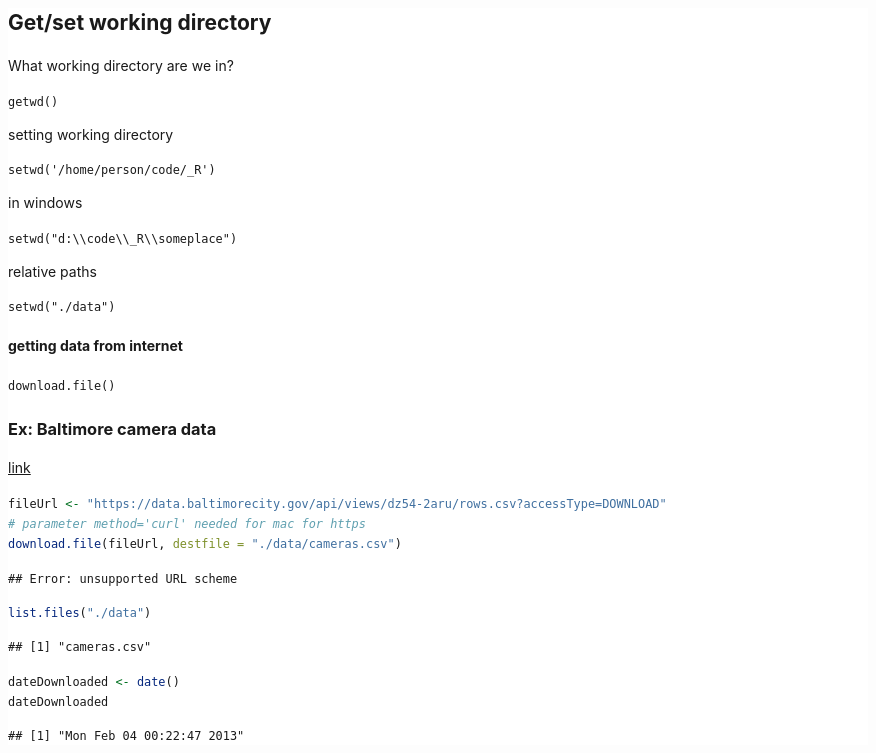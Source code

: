 Get/set working directory
--------------------------

What working directory are we in?
```
getwd()
```

setting working directory
```
setwd('/home/person/code/_R')
```
in windows
```
setwd("d:\\code\\_R\\someplace")
```

relative paths
```
setwd("./data")
```

#### getting data from internet

```
download.file()
```

### Ex: Baltimore camera data
[link](https://data.baltimorecity.gov/Transportation/Baltimore-Fixed-Speed-Cameras/dz54-2aru)


```r
fileUrl <- "https://data.baltimorecity.gov/api/views/dz54-2aru/rows.csv?accessType=DOWNLOAD"
# parameter method='curl' needed for mac for https
download.file(fileUrl, destfile = "./data/cameras.csv")
```

```
## Error: unsupported URL scheme
```

```r
list.files("./data")
```

```
## [1] "cameras.csv"
```


```r
dateDownloaded <- date()
dateDownloaded
```

```
## [1] "Mon Feb 04 00:22:47 2013"
```

